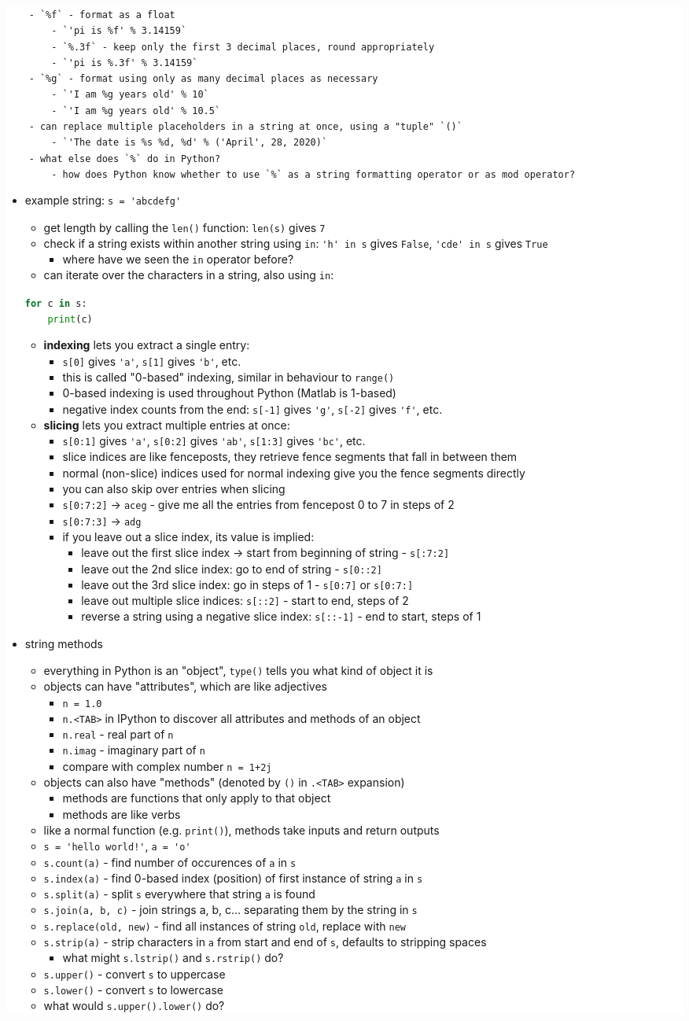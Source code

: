         - `%f` - format as a float
            - `'pi is %f' % 3.14159`
            - `%.3f` - keep only the first 3 decimal places, round appropriately
            - `'pi is %.3f' % 3.14159`
        - `%g` - format using only as many decimal places as necessary
            - `'I am %g years old' % 10`
            - `'I am %g years old' % 10.5`
        - can replace multiple placeholders in a string at once, using a "tuple" `()`
            - `'The date is %s %d, %d' % ('April', 28, 2020)`
        - what else does `%` do in Python?
            - how does Python know whether to use `%` as a string formatting operator or as mod operator?

- example string: `s = 'abcdefg'`
    - get length by calling the `len()` function: `len(s)` gives `7`
    - check if a string exists within another string using `in`: `'h' in s` gives `False`, `'cde' in s` gives `True`
        - where have we seen the `in` operator before?
    - can iterate over the characters in a string, also using `in`:
    ```python
    for c in s:
        print(c)
    ````
    - **indexing** lets you extract a single entry:
        - `s[0]` gives `'a'`, `s[1]` gives `'b'`, etc.
        - this is called "0-based" indexing, similar in behaviour to `range()`
        - 0-based indexing is used throughout Python (Matlab is 1-based)
        - negative index counts from the end: `s[-1]` gives `'g'`, `s[-2]` gives `'f'`, etc.
    - **slicing** lets you extract multiple entries at once:
        - `s[0:1]` gives `'a'`, `s[0:2]` gives `'ab'`, `s[1:3]` gives `'bc'`, etc.
        - slice indices are like fenceposts, they retrieve fence segments that fall in between them
        - normal (non-slice) indices used for normal indexing give you the fence segments directly
        - you can also skip over entries when slicing
        - `s[0:7:2]` -> `aceg` - give me all the entries from fencepost 0 to 7 in steps of 2
        - `s[0:7:3]` -> `adg`
        - if you leave out a slice index, its value is implied:
            - leave out the first slice index -> start from beginning of string - `s[:7:2]`
            - leave out the 2nd slice index: go to end of string - `s[0::2]`
            - leave out the 3rd slice index: go in steps of 1 - `s[0:7]` or `s[0:7:]`
            - leave out multiple slice indices: `s[::2]` - start to end, steps of 2
            - reverse a string using a negative slice index: `s[::-1]` - end to start, steps of 1

- string methods
    - everything in Python is an "object", `type()` tells you what kind of object it is
    - objects can have "attributes", which are like adjectives
        - `n = 1.0`
        - `n.<TAB>` in IPython to discover all attributes and methods of an object
        - `n.real` - real part of `n`
        - `n.imag` - imaginary part of `n`
        - compare with complex number `n = 1+2j`
    - objects can also have "methods" (denoted by `()` in `.<TAB>` expansion)
        - methods are functions that only apply to that object
        - methods are like verbs
    - like a normal function (e.g. `print()`), methods take inputs and return outputs
    - `s = 'hello world!'`, `a = 'o'`
    - `s.count(a)` - find number of occurences of `a` in `s`
    - `s.index(a)` - find 0-based index (position) of first instance of string `a` in `s`
    - `s.split(a)` - split `s` everywhere that string `a` is found
    - `s.join(a, b, c)` - join strings a, b, c... separating them by the string in `s`
    - `s.replace(old, new)` - find all instances of string `old`, replace with `new`
    - `s.strip(a)` - strip characters in `a` from start and end of `s`, defaults to stripping spaces
        - what might `s.lstrip()` and `s.rstrip()` do?
    - `s.upper()` - convert `s` to uppercase
    - `s.lower()` - convert `s` to lowercase
    - what would `s.upper().lower()` do?